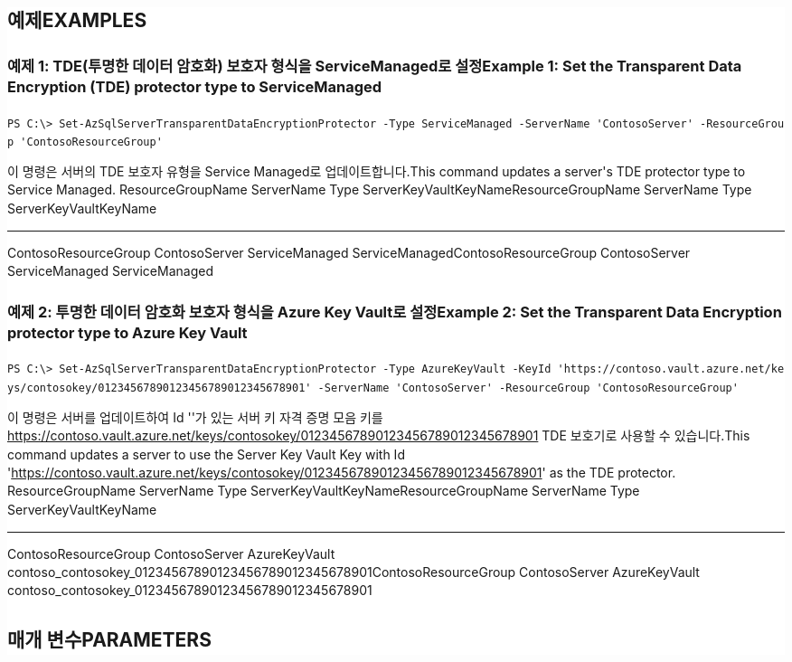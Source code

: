 ## <span data-ttu-id="575bb-108">예제</span><span class="sxs-lookup"><span data-stu-id="575bb-108">EXAMPLES</span></span>

### <span data-ttu-id="575bb-109">예제 1: TDE(투명한 데이터 암호화) 보호자 형식을 ServiceManaged로 설정</span><span class="sxs-lookup"><span data-stu-id="575bb-109">Example 1: Set the Transparent Data Encryption (TDE) protector type to ServiceManaged</span></span>
```
PS C:\> Set-AzSqlServerTransparentDataEncryptionProtector -Type ServiceManaged -ServerName 'ContosoServer' -ResourceGroup 'ContosoResourceGroup'
```

<span data-ttu-id="575bb-110">이 명령은 서버의 TDE 보호자 유형을 Service Managed로 업데이트합니다.</span><span class="sxs-lookup"><span data-stu-id="575bb-110">This command updates a server's TDE protector type to Service Managed.</span></span>
<span data-ttu-id="575bb-111">ResourceGroupName ServerName Type ServerKeyVaultKeyName</span><span class="sxs-lookup"><span data-stu-id="575bb-111">ResourceGroupName ServerName                   Type ServerKeyVaultKeyName</span></span>
----------------- ----------                   ---- ---------------------
<span data-ttu-id="575bb-112">ContosoResourceGroup ContosoServer ServiceManaged ServiceManaged</span><span class="sxs-lookup"><span data-stu-id="575bb-112">ContosoResourceGroup ContosoServer ServiceManaged ServiceManaged</span></span>

### <span data-ttu-id="575bb-113">예제 2: 투명한 데이터 암호화 보호자 형식을 Azure Key Vault로 설정</span><span class="sxs-lookup"><span data-stu-id="575bb-113">Example 2: Set the Transparent Data Encryption protector type to Azure Key Vault</span></span>
```
PS C:\> Set-AzSqlServerTransparentDataEncryptionProtector -Type AzureKeyVault -KeyId 'https://contoso.vault.azure.net/keys/contosokey/01234567890123456789012345678901' -ServerName 'ContosoServer' -ResourceGroup 'ContosoResourceGroup'
```

<span data-ttu-id="575bb-114">이 명령은 서버를 업데이트하여 Id ''가 있는 서버 키 자격 증명 모음 키를 https://contoso.vault.azure.net/keys/contosokey/01234567890123456789012345678901 TDE 보호기로 사용할 수 있습니다.</span><span class="sxs-lookup"><span data-stu-id="575bb-114">This command updates a server to use the Server Key Vault Key with Id 'https://contoso.vault.azure.net/keys/contosokey/01234567890123456789012345678901' as the TDE protector.</span></span>
<span data-ttu-id="575bb-115">ResourceGroupName ServerName Type ServerKeyVaultKeyName</span><span class="sxs-lookup"><span data-stu-id="575bb-115">ResourceGroupName ServerName                   Type ServerKeyVaultKeyName</span></span>
----------------- ----------                   ---- ---------------------
<span data-ttu-id="575bb-116">ContosoResourceGroup ContosoServer AzureKeyVault contoso_contosokey_01234567890123456789012345678901</span><span class="sxs-lookup"><span data-stu-id="575bb-116">ContosoResourceGroup ContosoServer AzureKeyVault contoso_contosokey_01234567890123456789012345678901</span></span>

## <span data-ttu-id="575bb-117">매개 변수</span><span class="sxs-lookup"><span data-stu-id="575bb-117">PARAMETERS</span></span>
